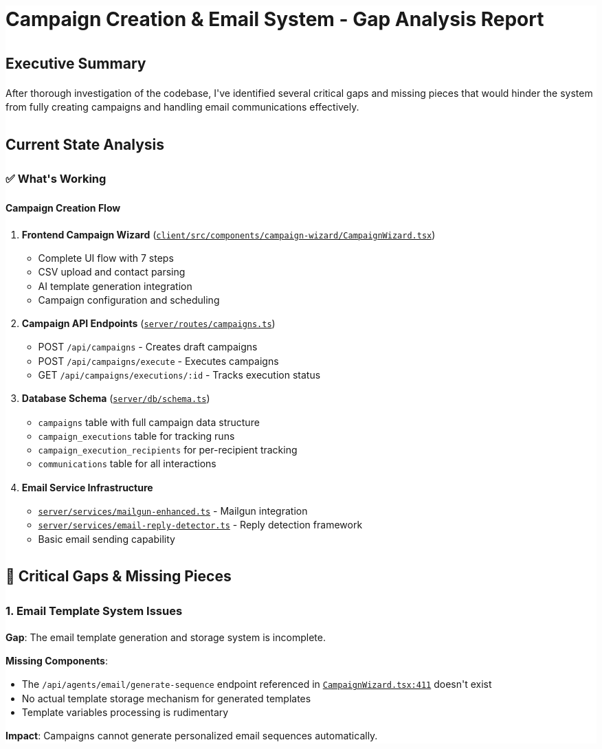# Campaign Creation & Email System - Gap Analysis Report

## Executive Summary
After thorough investigation of the codebase, I've identified several critical gaps and missing pieces that would hinder the system from fully creating campaigns and handling email communications effectively.

## Current State Analysis

### ✅ What's Working

#### Campaign Creation Flow
1. **Frontend Campaign Wizard** ([`client/src/components/campaign-wizard/CampaignWizard.tsx`](client/src/components/campaign-wizard/CampaignWizard.tsx))
   - Complete UI flow with 7 steps
   - CSV upload and contact parsing
   - AI template generation integration
   - Campaign configuration and scheduling

2. **Campaign API Endpoints** ([`server/routes/campaigns.ts`](server/routes/campaigns.ts))
   - POST `/api/campaigns` - Creates draft campaigns
   - POST `/api/campaigns/execute` - Executes campaigns
   - GET `/api/campaigns/executions/:id` - Tracks execution status

3. **Database Schema** ([`server/db/schema.ts`](server/db/schema.ts))
   - `campaigns` table with full campaign data structure
   - `campaign_executions` table for tracking runs
   - `campaign_execution_recipients` for per-recipient tracking
   - `communications` table for all interactions

4. **Email Service Infrastructure**
   - [`server/services/mailgun-enhanced.ts`](server/services/mailgun-enhanced.ts) - Mailgun integration
   - [`server/services/email-reply-detector.ts`](server/services/email-reply-detector.ts) - Reply detection framework
   - Basic email sending capability

## 🔴 Critical Gaps & Missing Pieces

### 1. Email Template System Issues

**Gap**: The email template generation and storage system is incomplete.

**Missing Components**:
- The `/api/agents/email/generate-sequence` endpoint referenced in [`CampaignWizard.tsx:411`](client/src/components/campaign-wizard/CampaignWizard.tsx:411) doesn't exist
- No actual template storage mechanism for generated templates
- Template variables processing is rudimentary

**Impact**: Campaigns cannot generate personalized email sequences automatically.
